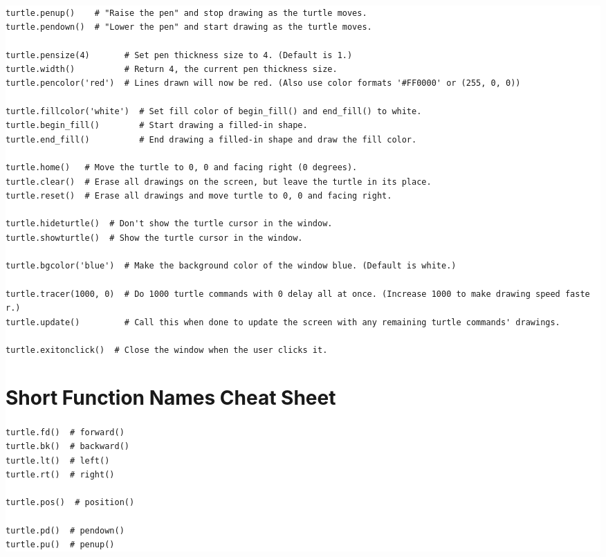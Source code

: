     turtle.penup()    # "Raise the pen" and stop drawing as the turtle moves.
    turtle.pendown()  # "Lower the pen" and start drawing as the turtle moves.

    turtle.pensize(4)       # Set pen thickness size to 4. (Default is 1.)
    turtle.width()          # Return 4, the current pen thickness size.
    turtle.pencolor('red')  # Lines drawn will now be red. (Also use color formats '#FF0000' or (255, 0, 0))

    turtle.fillcolor('white')  # Set fill color of begin_fill() and end_fill() to white.
    turtle.begin_fill()        # Start drawing a filled-in shape.
    turtle.end_fill()          # End drawing a filled-in shape and draw the fill color.

    turtle.home()   # Move the turtle to 0, 0 and facing right (0 degrees).
    turtle.clear()  # Erase all drawings on the screen, but leave the turtle in its place.
    turtle.reset()  # Erase all drawings and move turtle to 0, 0 and facing right.

    turtle.hideturtle()  # Don't show the turtle cursor in the window.
    turtle.showturtle()  # Show the turtle cursor in the window.

    turtle.bgcolor('blue')  # Make the background color of the window blue. (Default is white.)

    turtle.tracer(1000, 0)  # Do 1000 turtle commands with 0 delay all at once. (Increase 1000 to make drawing speed faster.)
    turtle.update()         # Call this when done to update the screen with any remaining turtle commands' drawings.

    turtle.exitonclick()  # Close the window when the user clicks it.


Short Function Names Cheat Sheet
================

    turtle.fd()  # forward()
    turtle.bk()  # backward()
    turtle.lt()  # left()
    turtle.rt()  # right()

    turtle.pos()  # position()

    turtle.pd()  # pendown()
    turtle.pu()  # penup()

